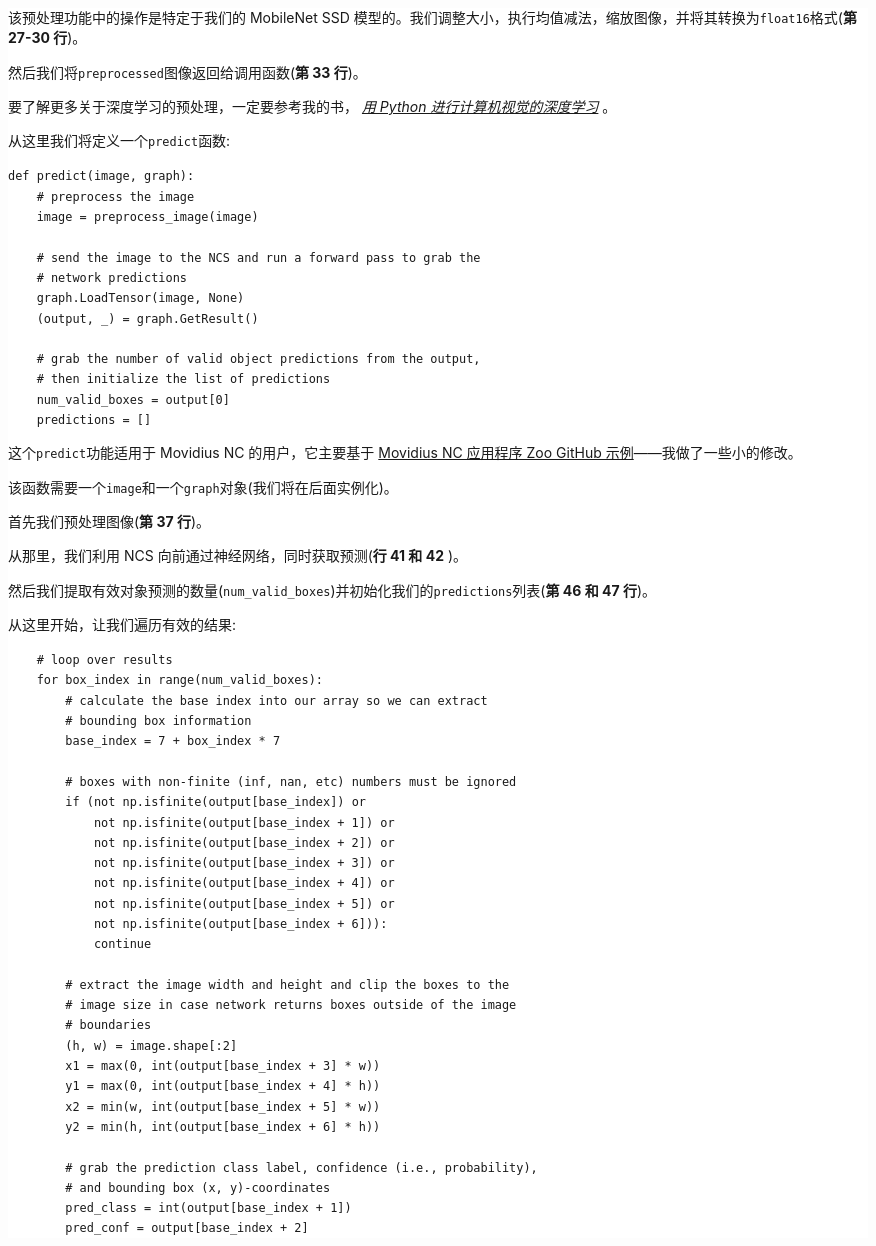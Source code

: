 该预处理功能中的操作是特定于我们的 MobileNet SSD 模型的。我们调整大小，执行均值减法，缩放图像，并将其转换为`float16`格式(**第 27-30 行**)。

然后我们将`preprocessed`图像返回给调用函数(**第 33 行**)。

要了解更多关于深度学习的预处理，一定要参考我的书， *[用 Python 进行计算机视觉的深度学习](https://pyimagesearch.com/deep-learning-computer-vision-python-book/)* 。

从这里我们将定义一个`predict`函数:

```
def predict(image, graph):
	# preprocess the image
	image = preprocess_image(image)

	# send the image to the NCS and run a forward pass to grab the
	# network predictions
	graph.LoadTensor(image, None)
	(output, _) = graph.GetResult()

	# grab the number of valid object predictions from the output,
	# then initialize the list of predictions
	num_valid_boxes = output[0]
	predictions = []

```

这个`predict`功能适用于 Movidius NC 的用户，它主要基于 [Movidius NC 应用程序 Zoo GitHub 示例](https://github.com/movidius/ncappzoo/tree/master/caffe/SSD_MobileNet)——我做了一些小的修改。

该函数需要一个`image`和一个`graph`对象(我们将在后面实例化)。

首先我们预处理图像(**第 37 行**)。

从那里，我们利用 NCS 向前通过神经网络，同时获取预测(**行 41 和 42** )。

然后我们提取有效对象预测的数量(`num_valid_boxes`)并初始化我们的`predictions`列表(**第 46 和 47 行**)。

从这里开始，让我们遍历有效的结果:

```
	# loop over results
	for box_index in range(num_valid_boxes):
		# calculate the base index into our array so we can extract
		# bounding box information
		base_index = 7 + box_index * 7

		# boxes with non-finite (inf, nan, etc) numbers must be ignored
		if (not np.isfinite(output[base_index]) or
			not np.isfinite(output[base_index + 1]) or
			not np.isfinite(output[base_index + 2]) or
			not np.isfinite(output[base_index + 3]) or
			not np.isfinite(output[base_index + 4]) or
			not np.isfinite(output[base_index + 5]) or
			not np.isfinite(output[base_index + 6])):
			continue

		# extract the image width and height and clip the boxes to the
		# image size in case network returns boxes outside of the image
		# boundaries
		(h, w) = image.shape[:2]
		x1 = max(0, int(output[base_index + 3] * w))
		y1 = max(0, int(output[base_index + 4] * h))
		x2 = min(w,	int(output[base_index + 5] * w))
		y2 = min(h,	int(output[base_index + 6] * h))

		# grab the prediction class label, confidence (i.e., probability),
		# and bounding box (x, y)-coordinates
		pred_class = int(output[base_index + 1])
		pred_conf = output[base_index + 2]
```